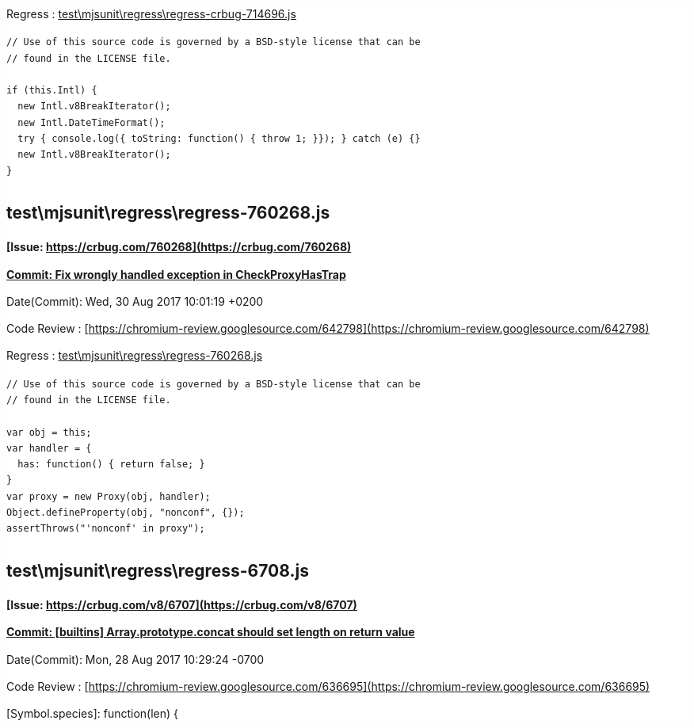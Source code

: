 Regress : [test\mjsunit\regress\regress-crbug-714696.js](https://chromium.googlesource.com/v8/v8/+/master/test/mjsunit/regress/regress-crbug-714696.js)

```// Copyright 2017 the V8 project authors. All rights reserved.
// Use of this source code is governed by a BSD-style license that can be
// found in the LICENSE file.

if (this.Intl) {
  new Intl.v8BreakIterator();
  new Intl.DateTimeFormat();
  try { console.log({ toString: function() { throw 1; }}); } catch (e) {}
  new Intl.v8BreakIterator();
}
```


## **test\mjsunit\regress\regress-760268.js**
**[Issue: https://crbug.com/760268](https://crbug.com/760268)**

**[Commit: Fix wrongly handled exception in CheckProxyHasTrap](https://chromium.googlesource.com/v8/v8/+/68eabceb15b9859388be33499504845c311e979e)**


Date(Commit): Wed, 30 Aug 2017 10:01:19 +0200

Code Review : [https://chromium-review.googlesource.com/642798](https://chromium-review.googlesource.com/642798)

Regress : [test\mjsunit\regress\regress-760268.js](https://chromium.googlesource.com/v8/v8/+/master/test/mjsunit/regress/regress-760268.js)

```// Copyright 2017 the V8 project authors. All rights reserved.
// Use of this source code is governed by a BSD-style license that can be
// found in the LICENSE file.

var obj = this;
var handler = {
  has: function() { return false; }
}
var proxy = new Proxy(obj, handler);
Object.defineProperty(obj, "nonconf", {});
assertThrows("'nonconf' in proxy");
```


## **test\mjsunit\regress\regress-6708.js**
**[Issue: https://crbug.com/v8/6707](https://crbug.com/v8/6707)**

**[Commit: [builtins] Array.prototype.concat should set length on return value](https://chromium.googlesource.com/v8/v8/+/fafc3d5e6a4f950cb9bc5005cd76be3050255fa6)**


Date(Commit): Mon, 28 Aug 2017 10:29:24 -0700

Code Review : [https://chromium-review.googlesource.com/636695](https://chromium-review.googlesource.com/636695)


  [Symbol.species]: function(len) {